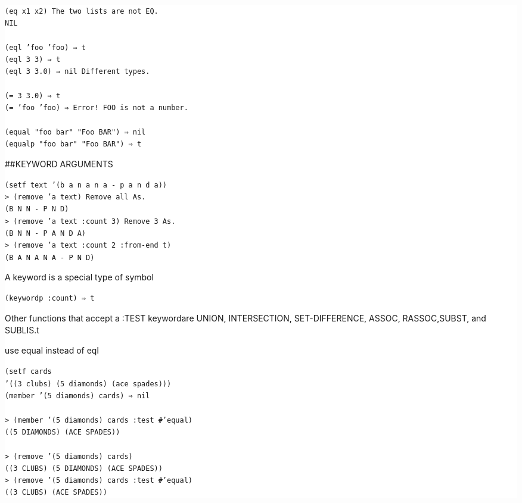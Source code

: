 	(eq x1 x2) The two lists are not EQ.
	NIL

	(eql ’foo ’foo) ⇒ t
	(eql 3 3) ⇒ t
	(eql 3 3.0) ⇒ nil Different types.

	(= 3 3.0) ⇒ t
	(= ’foo ’foo) ⇒ Error! FOO is not a number.

	(equal "foo bar" "Foo BAR") ⇒ nil
	(equalp "foo bar" "Foo BAR") ⇒ t

##KEYWORD ARGUMENTS

	(setf text ’(b a n a n a - p a n d a))
	> (remove ’a text) Remove all As.
	(B N N - P N D)
	> (remove ’a text :count 3) Remove 3 As.
	(B N N - P A N D A)
	> (remove ’a text :count 2 :from-end t)
	(B A N A N A - P N D)

A keyword is a special type of symbol

`(keywordp :count) ⇒ t`

Other functions that accept a :TEST keywordare UNION,
INTERSECTION, SET-DIFFERENCE, ASSOC, RASSOC,SUBST, and
SUBLIS.t

use equal instead of eql

	(setf cards
	’((3 clubs) (5 diamonds) (ace spades)))
	(member ’(5 diamonds) cards) ⇒ nil

	> (member ’(5 diamonds) cards :test #’equal)
	((5 DIAMONDS) (ACE SPADES))

	> (remove ’(5 diamonds) cards)
	((3 CLUBS) (5 DIAMONDS) (ACE SPADES))
	> (remove ’(5 diamonds) cards :test #’equal)
	((3 CLUBS) (ACE SPADES))